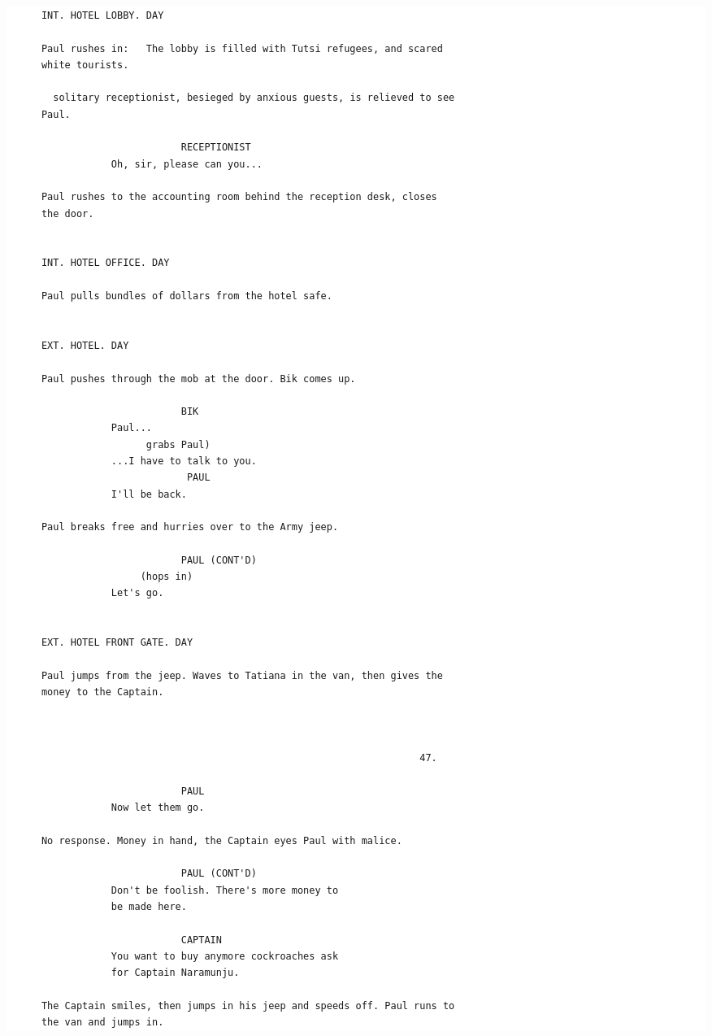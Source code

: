           
          INT. HOTEL LOBBY. DAY
          
          Paul rushes in:   The lobby is filled with Tutsi refugees, and scared
          white tourists.
          
            solitary receptionist, besieged by anxious guests, is relieved to see
          Paul.
          
                                  RECEPTIONIST
                      Oh, sir, please can you...
          
          Paul rushes to the accounting room behind the reception desk, closes
          the door.
          
          
          INT. HOTEL OFFICE. DAY
          
          Paul pulls bundles of dollars from the hotel safe.
          
          
          EXT. HOTEL. DAY
          
          Paul pushes through the mob at the door. Bik comes up.
          
                                  BIK
                      Paul...                                                        
                            grabs Paul)                                              
                      ...I have to talk to you.                                      
                                   PAUL
                      I'll be back.
          
          Paul breaks free and hurries over to the Army jeep.
          
                                  PAUL (CONT'D)
                           (hops in)                                                 
                      Let's go.
          
          
          EXT. HOTEL FRONT GATE. DAY
          
          Paul jumps from the jeep. Waves to Tatiana in the van, then gives the
          money to the Captain.
          
          
          
                                                                           47.
          
                                  PAUL
                      Now let them go.
          
          No response. Money in hand, the Captain eyes Paul with malice.
          
                                  PAUL (CONT'D)
                      Don't be foolish. There's more money to
                      be made here.
          
                                  CAPTAIN
                      You want to buy anymore cockroaches ask
                      for Captain Naramunju.
          
          The Captain smiles, then jumps in his jeep and speeds off. Paul runs to
          the van and jumps in.
          
